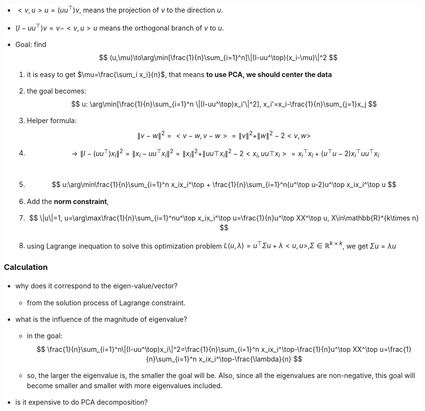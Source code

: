 - $<v,u>u=(uu^\top)v$,  means the projection of $v$ to the direction $u$.

- $(I-uu^\top)v=v-<v,u>u$ means the orthogonal branch of $v$ to $u$.

- Goal: find 
	$$
	(u,\mu)\to\arg\min[\frac{1}{n}\sum_{i=1}^n]\|(I-uu^\top)(x_i-\mu)\|^2
	$$
	
	1. it is easy to get $\mu=\frac{\sum_i x_i}{n}$, that means **to use PCA, we should center the data**
	
	2. the goal becomes: 
	   $$
	   u: \arg\min[\frac{1}{n}\sum_{i=1}^n \|(I-uu^\top)x_i'\|^2], x_i'=x_i-\frac{1}{n}\sum_{j=1}x_j
	   $$
	
	3. Helper formula: 
	   $$
	   \|v-w\|^2 = <v-w, v-w>=\|v\|^2+\|w\|^2-2<v,w>
	   $$
	   
	4. $$\to \|I-(uu^\top)x_i\|^2=\|x_i - uu^\top x_i\|^2=\|x_i\|^2 + \|uu\top x_i\|^2-2<x_i,uu\top x_i>=x_i^\top x_i+(u^\top u-2)x_i^\top uu^\top x_i$$​
	
	5. $$
	   u:\arg\min\frac{1}{n}\sum_{i=1}^n x_ix_i^\top + \frac{1}{n}\sum_{i=1}^n(u^\top u-2)u^\top x_ix_i^\top u
	   $$
	
	6. Add the **norm constraint**, 
	
	7. $$
	   \|u\|=1, u=\arg\max\frac{1}{n}\sum_{i=1}^nu^\top x_ix_i^\top u=\frac{1}{n}u^\top XX^\top u, X\in\mathbb{R}^{k\times n}
	   $$
	
	8. using Lagrange inequation to solve this optimization problem $L(u,\lambda)=u^\top\Sigma u+\lambda<u,u>, \Sigma\in\mathbb{R}^{k\times k}$, we get $\Sigma u = \lambda u$

### Calculation

- why does it correspond to the eigen-value/vector?
	
	- from the solution process of Lagrange constraint. 
	
- what is the influence of the magnitude of eigenvalue?

	- in the goal: 
		$$
	  \frac{1}{n}\sum_{i=1}^n\|(I-uu^\top)x_i\|^2=\frac{1}{n}\sum_{i=1}^n x_ix_i^\top-\frac{1}{n}u^\top XX^\top u=\frac{1}{n}\sum_{i=1}^n x_ix_i^\top-\frac{\lambda}{n}
	  $$
	
	- so, the larger the eigenvalue is, the smaller the goal will be. Also, since all the eigenvalues are non-negative, this goal will become smaller and smaller with more eigenvalues included.
	
- is it expensive to do PCA decomposition?
